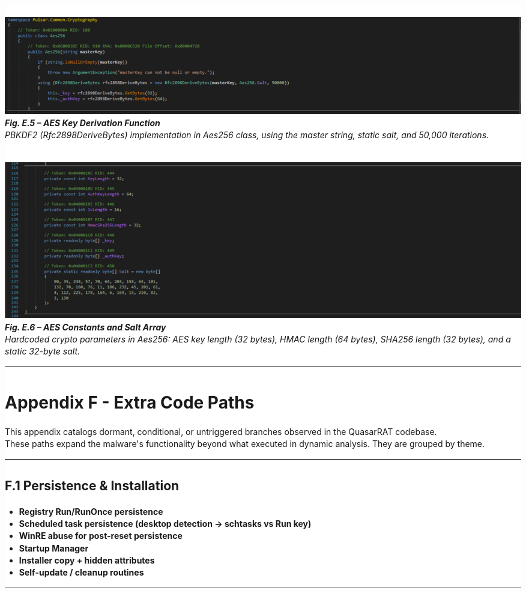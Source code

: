 <a name="fig-e5"></a>  
![Quasar AES Key Derivation Function](Images/QuasarPBKDF2.png)
***Fig. E.5 – AES Key Derivation Function***                                                     
*PBKDF2 (Rfc2898DeriveBytes) implementation in Aes256 class, using the master string, static salt, and 50,000 iterations.*                                                   

<a name="fig-e6"></a>  
![Quasar AES Salt](Images/QuasarSalt.png)
***Fig. E.6 – AES Constants and Salt Array***                                                                      
*Hardcoded crypto parameters in Aes256: AES key length (32 bytes), HMAC length (64 bytes), SHA256 length (32 bytes), and a static 32-byte salt.*

---

# Appendix F - Extra Code Paths

This appendix catalogs dormant, conditional, or untriggered branches observed in the QuasarRAT codebase.                                                                                                             
These paths expand the malware's functionality beyond what executed in dynamic analysis. They are grouped by theme.

---

## F.1 Persistence & Installation

-   **Registry Run/RunOnce persistence** 
-   **Scheduled task persistence (desktop detection → schtasks vs Run key)**
-   **WinRE abuse for post-reset persistence** 
-   **Startup Manager** 
-   **Installer copy + hidden attributes** 
-   **Self-update / cleanup routines**

---